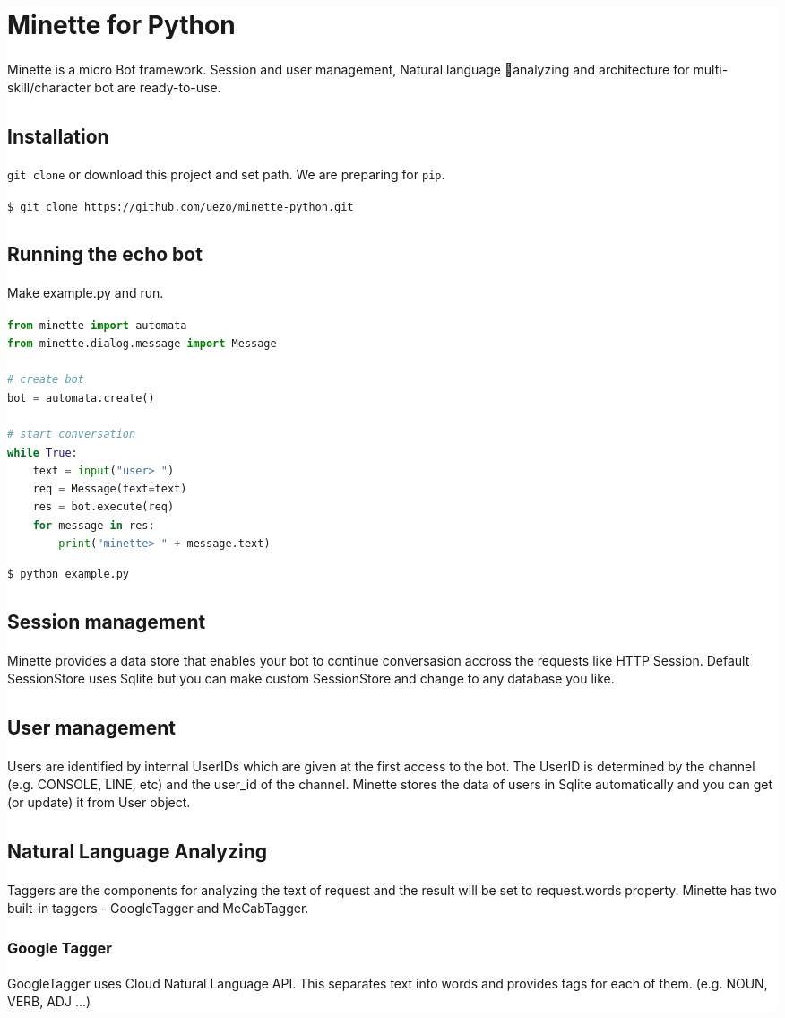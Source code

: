 # Minette for Python
Minette is a micro Bot framework. Session and user management, Natural language analyzing and architecture for multi-skill/character bot are ready-to-use.

## Installation
`git clone` or download this project and set path. We are preparing for `pip`.
```
$ git clone https://github.com/uezo/minette-python.git
```

## Running the echo bot
Make example.py and run.
```python
from minette import automata
from minette.dialog.message import Message

# create bot
bot = automata.create()

# start conversation
while True:
    text = input("user> ")
    req = Message(text=text)
    res = bot.execute(req)
    for message in res:
        print("minette> " + message.text)
```

```
$ python example.py
```

## Session management
Minette provides a data store that enables your bot to continue conversasion accross the requests like HTTP Session. Default SessionStore uses Sqlite but you can make custom SessionStore and change to any database you like.

## User management
Users are identified by internal UserIDs which are given at the first access to the bot. The UserID is determined by the channel (e.g. CONSOLE, LINE, etc) and the user_id of the channel. Minette stores the data of users in Sqlite automatically and you can get (or update) it from User object.

## Natural Language Analyzing
Taggers are the components for analyzing the text of request and the result will be set to request.words property. Minette has two built-in taggers - GoogleTagger and MeCabTagger.

### Google Tagger
GoogleTagger uses Cloud Natural Language API. This separates text into words and provides tags for each of them. (e.g. NOUN, VERB, ADJ ...)

